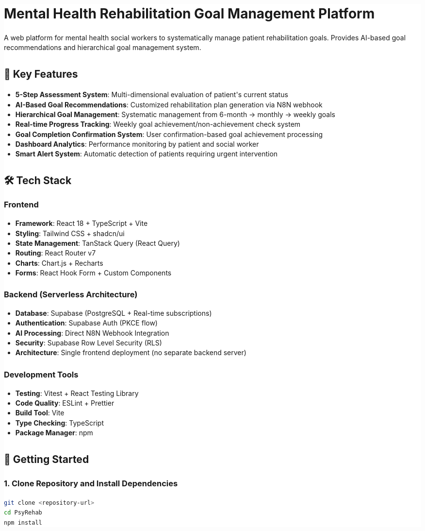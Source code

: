 # Mental Health Rehabilitation Goal Management Platform

A web platform for mental health social workers to systematically manage patient rehabilitation goals. Provides AI-based goal recommendations and hierarchical goal management system.

## 🎯 Key Features

- **5-Step Assessment System**: Multi-dimensional evaluation of patient's current status
- **AI-Based Goal Recommendations**: Customized rehabilitation plan generation via N8N webhook
- **Hierarchical Goal Management**: Systematic management from 6-month → monthly → weekly goals
- **Real-time Progress Tracking**: Weekly goal achievement/non-achievement check system
- **Goal Completion Confirmation System**: User confirmation-based goal achievement processing
- **Dashboard Analytics**: Performance monitoring by patient and social worker
- **Smart Alert System**: Automatic detection of patients requiring urgent intervention

## 🛠 Tech Stack

### Frontend
- **Framework**: React 18 + TypeScript + Vite
- **Styling**: Tailwind CSS + shadcn/ui
- **State Management**: TanStack Query (React Query)
- **Routing**: React Router v7
- **Charts**: Chart.js + Recharts
- **Forms**: React Hook Form + Custom Components

### Backend (Serverless Architecture)
- **Database**: Supabase (PostgreSQL + Real-time subscriptions)
- **Authentication**: Supabase Auth (PKCE flow)
- **AI Processing**: Direct N8N Webhook Integration
- **Security**: Supabase Row Level Security (RLS)
- **Architecture**: Single frontend deployment (no separate backend server)

### Development Tools
- **Testing**: Vitest + React Testing Library
- **Code Quality**: ESLint + Prettier
- **Build Tool**: Vite
- **Type Checking**: TypeScript
- **Package Manager**: npm

## 🚀 Getting Started

### 1. Clone Repository and Install Dependencies

```bash
git clone <repository-url>
cd PsyRehab
npm install
```
